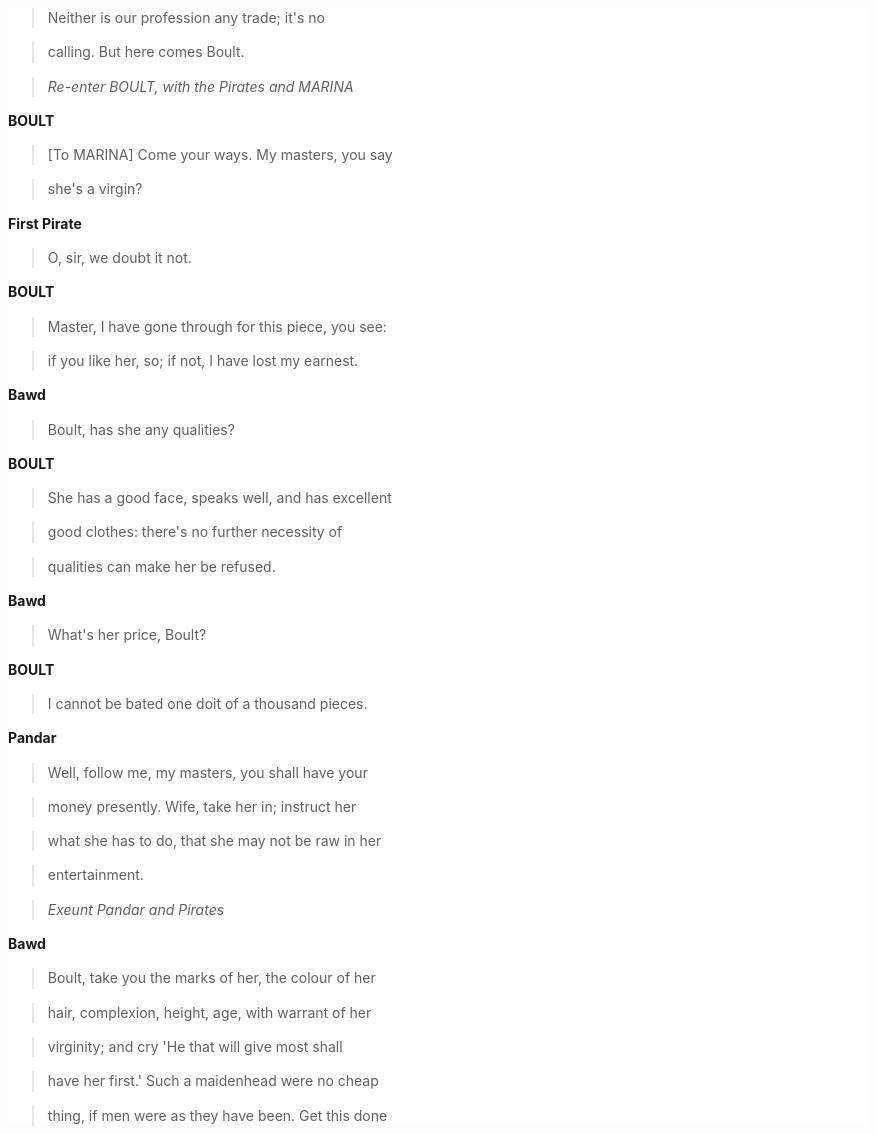 > Neither is our profession any trade; it's no  

> calling. But here comes Boult.  

> *Re-enter BOULT, with the Pirates and MARINA*

**BOULT**

> [To MARINA]  Come your ways. My masters, you say  

> she's a virgin?  

**First Pirate**

> O, sir, we doubt it not.  

**BOULT**

> Master, I have gone through for this piece, you see:  

> if you like her, so; if not, I have lost my earnest.  

**Bawd**

> Boult, has she any qualities?  

**BOULT**

> She has a good face, speaks well, and has excellent  

> good clothes: there's no further necessity of  

> qualities can make her be refused.  

**Bawd**

> What's her price, Boult?  

**BOULT**

> I cannot be bated one doit of a thousand pieces.  

**Pandar**

> Well, follow me, my masters, you shall have your  

> money presently. Wife, take her in; instruct her  

> what she has to do, that she may not be raw in her  

> entertainment.  

> *Exeunt Pandar and Pirates*

**Bawd**

> Boult, take you the marks of her, the colour of her  

> hair, complexion, height, age, with warrant of her  

> virginity; and cry 'He that will give most shall  

> have her first.' Such a maidenhead were no cheap  

> thing, if men were as they have been. Get this done  
